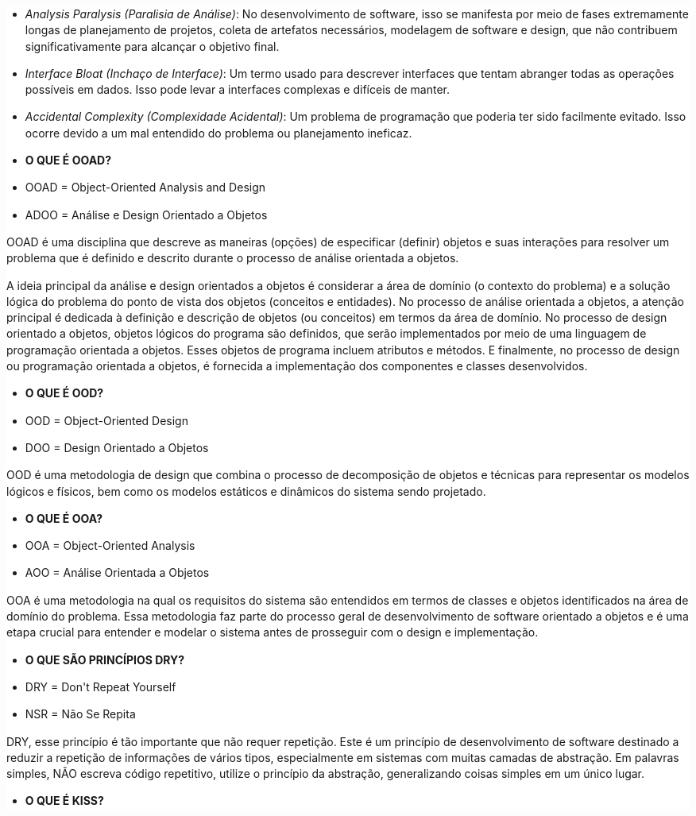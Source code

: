 - *Analysis Paralysis (Paralisia de Análise)*: No desenvolvimento de software, isso se manifesta por meio de fases extremamente longas de planejamento de projetos, coleta de artefatos necessários, modelagem de software e design, que não contribuem significativamente para alcançar o objetivo final.
- *Interface Bloat (Inchaço de Interface)*: Um termo usado para descrever interfaces que tentam abranger todas as operações possíveis em dados. Isso pode levar a interfaces complexas e difíceis de manter.
- *Accidental Complexity (Complexidade Acidental)*: Um problema de programação que poderia ter sido facilmente evitado. Isso ocorre devido a um mal entendido do problema ou planejamento ineficaz.

- **O QUE É OOAD?**

- OOAD = Object-Oriented Analysis and Design
- ADOO = Análise e Design Orientado a Objetos

OOAD é uma disciplina que descreve as maneiras (opções) de especificar (definir) objetos e suas interações para resolver um problema que é definido e descrito durante o processo de análise orientada a objetos.

A ideia principal da análise e design orientados a objetos é considerar a área de domínio (o contexto do problema) e a solução lógica do problema do ponto de vista dos objetos (conceitos e entidades). No processo de análise orientada a objetos, a atenção principal é dedicada à definição e descrição de objetos (ou conceitos) em termos da área de domínio. No processo de design orientado a objetos, objetos lógicos do programa são definidos, que serão implementados por meio de uma linguagem de programação orientada a objetos. Esses objetos de programa incluem atributos e métodos. E finalmente, no processo de design ou programação orientada a objetos, é fornecida a implementação dos componentes e classes desenvolvidos.

- **O QUE É OOD?**

- OOD = Object-Oriented Design
- DOO = Design Orientado a Objetos

OOD é uma metodologia de design que combina o processo de decomposição de objetos e técnicas para representar os modelos lógicos e físicos, bem como os modelos estáticos e dinâmicos do sistema sendo projetado.

- **O QUE É OOA?**

- OOA = Object-Oriented Analysis
- AOO = Análise Orientada a Objetos

OOA é uma metodologia na qual os requisitos do sistema são entendidos em termos de classes e objetos identificados na área de domínio do problema. Essa metodologia faz parte do processo geral de desenvolvimento de software orientado a objetos e é uma etapa crucial para entender e modelar o sistema antes de prosseguir com o design e implementação.

- **O QUE SÃO PRINCÍPIOS DRY?**

- DRY = Don't Repeat Yourself
- NSR = Não Se Repita

DRY, esse princípio é tão importante que não requer repetição. Este é um princípio de desenvolvimento de software destinado a reduzir a repetição de informações de vários tipos, especialmente em sistemas com muitas camadas de abstração. Em palavras simples, NÃO escreva código repetitivo, utilize o princípio da abstração, generalizando coisas simples em um único lugar.

- **O QUE É KISS?**
